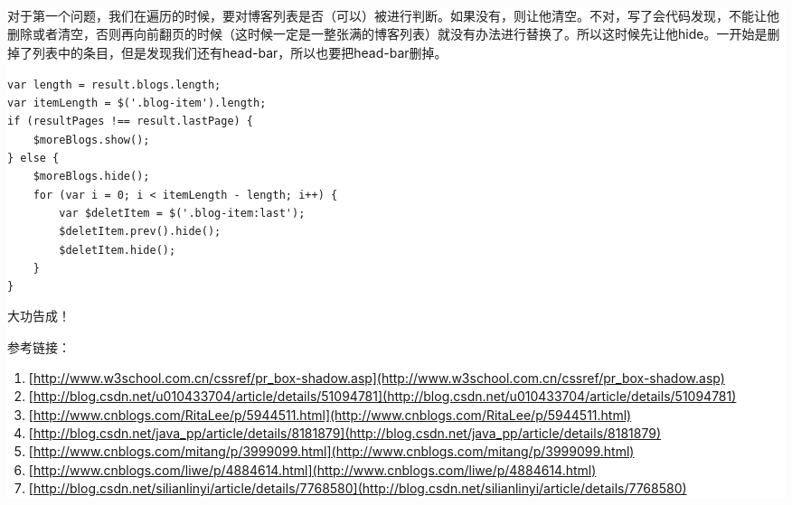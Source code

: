 对于第一个问题，我们在遍历的时候，要对博客列表是否（可以）被进行判断。如果没有，则让他清空。不对，写了会代码发现，不能让他删除或者清空，否则再向前翻页的时候（这时候一定是一整张满的博客列表）就没有办法进行替换了。所以这时候先让他hide。一开始是删掉了列表中的条目，但是发现我们还有head-bar，所以也要把head-bar删掉。

    var length = result.blogs.length;
    var itemLength = $('.blog-item').length;
    if (resultPages !== result.lastPage) {
        $moreBlogs.show();
    } else {
        $moreBlogs.hide();
        for (var i = 0; i < itemLength - length; i++) {
            var $deletItem = $('.blog-item:last');
            $deletItem.prev().hide();
            $deletItem.hide();
        }
    }

大功告成！

参考链接：

1. [http://www.w3school.com.cn/cssref/pr_box-shadow.asp](http://www.w3school.com.cn/cssref/pr_box-shadow.asp)
2. [http://blog.csdn.net/u010433704/article/details/51094781](http://blog.csdn.net/u010433704/article/details/51094781)
3. [http://www.cnblogs.com/RitaLee/p/5944511.html](http://www.cnblogs.com/RitaLee/p/5944511.html)
4. [http://blog.csdn.net/java_pp/article/details/8181879](http://blog.csdn.net/java_pp/article/details/8181879)
5. [http://www.cnblogs.com/mitang/p/3999099.html](http://www.cnblogs.com/mitang/p/3999099.html)
6. [http://www.cnblogs.com/liwe/p/4884614.html](http://www.cnblogs.com/liwe/p/4884614.html)
7. [http://blog.csdn.net/silianlinyi/article/details/7768580](http://blog.csdn.net/silianlinyi/article/details/7768580)